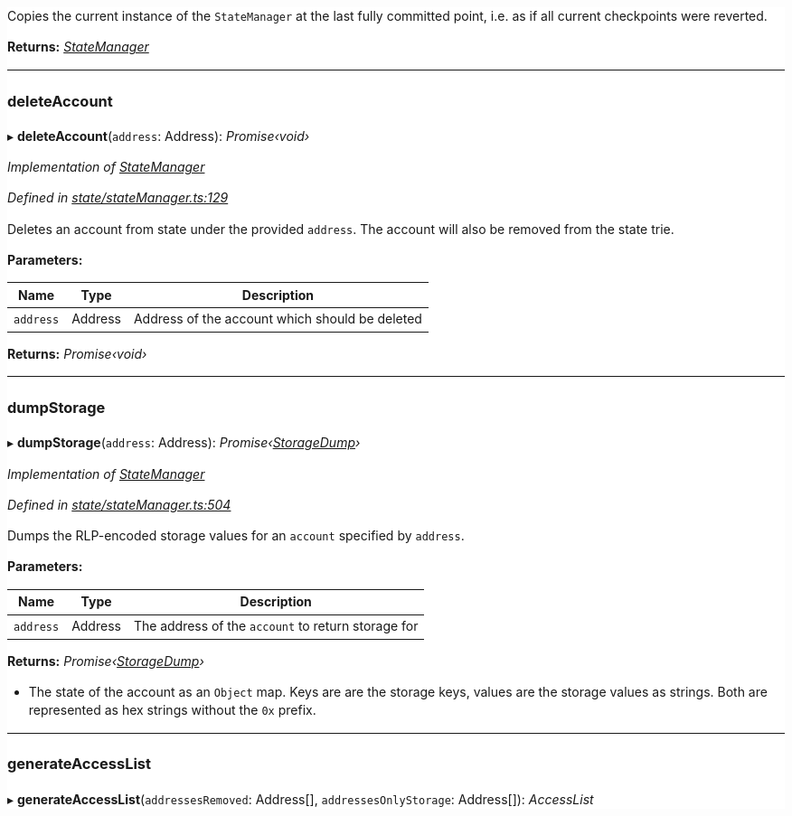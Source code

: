 Copies the current instance of the `StateManager`
at the last fully committed point, i.e. as if all current
checkpoints were reverted.

**Returns:** *[StateManager](../interfaces/_state_index_.statemanager.md)*

___

###  deleteAccount

▸ **deleteAccount**(`address`: Address): *Promise‹void›*

*Implementation of [StateManager](../interfaces/_state_index_.statemanager.md)*

*Defined in [state/stateManager.ts:129](https://github.com/ethereumjs/ethereumjs-monorepo/blob/master/packages/vm/lib/state/stateManager.ts#L129)*

Deletes an account from state under the provided `address`. The account will also be removed from the state trie.

**Parameters:**

Name | Type | Description |
------ | ------ | ------ |
`address` | Address | Address of the account which should be deleted  |

**Returns:** *Promise‹void›*

___

###  dumpStorage

▸ **dumpStorage**(`address`: Address): *Promise‹[StorageDump](../interfaces/_state_interface_.storagedump.md)›*

*Implementation of [StateManager](../interfaces/_state_index_.statemanager.md)*

*Defined in [state/stateManager.ts:504](https://github.com/ethereumjs/ethereumjs-monorepo/blob/master/packages/vm/lib/state/stateManager.ts#L504)*

Dumps the RLP-encoded storage values for an `account` specified by `address`.

**Parameters:**

Name | Type | Description |
------ | ------ | ------ |
`address` | Address | The address of the `account` to return storage for |

**Returns:** *Promise‹[StorageDump](../interfaces/_state_interface_.storagedump.md)›*

- The state of the account as an `Object` map.
Keys are are the storage keys, values are the storage values as strings.
Both are represented as hex strings without the `0x` prefix.

___

###  generateAccessList

▸ **generateAccessList**(`addressesRemoved`: Address[], `addressesOnlyStorage`: Address[]): *AccessList*

